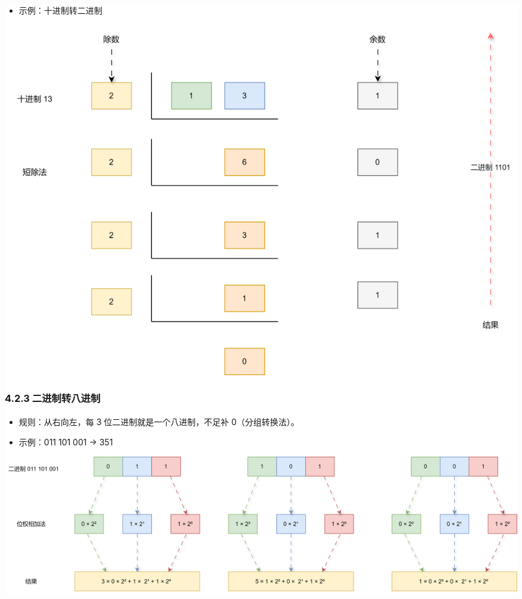 

* 示例：十进制转二进制

![十进制转二进制](./assets/14.svg)

### 4.2.3 二进制转八进制

* 规则：从右向左，每 3 位二进制就是一个八进制，不足补 0（分组转换法）。



* 示例：011 101 001 -> 351

![011 101 001 -> 351](./assets/15.svg)
